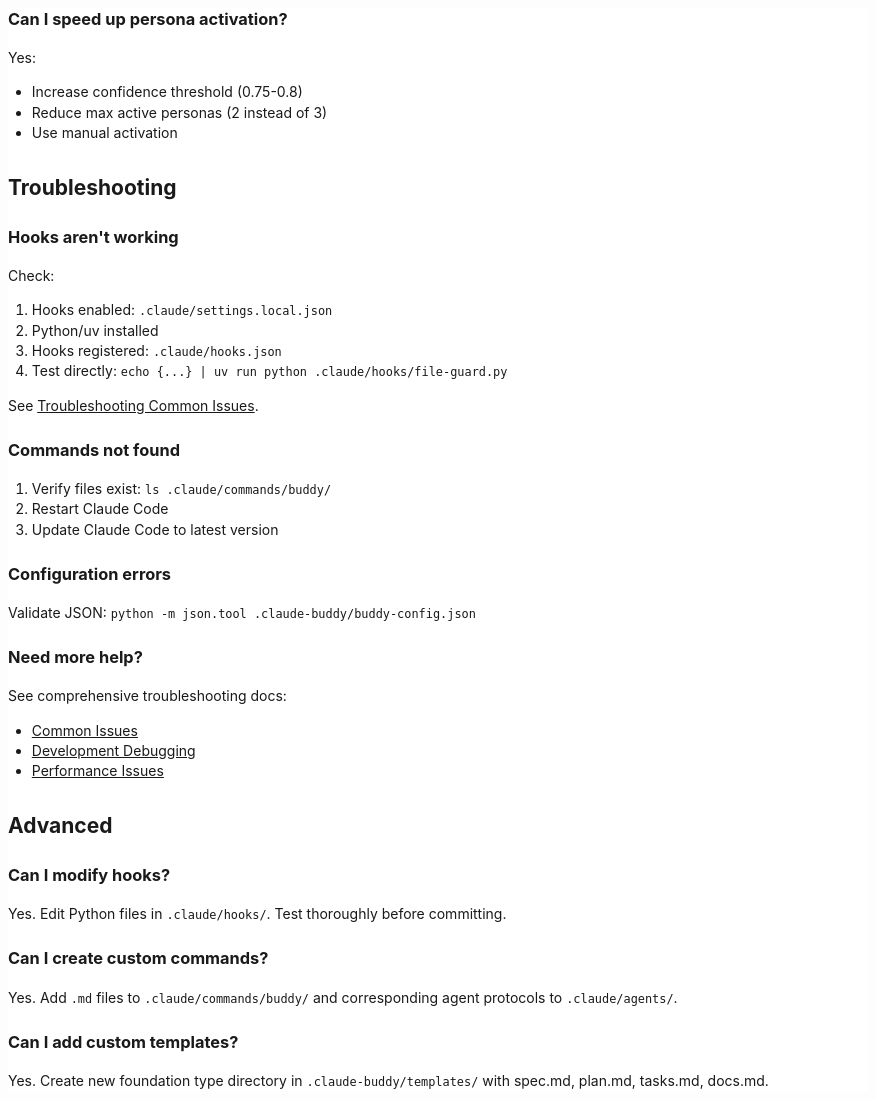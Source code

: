 ### Can I speed up persona activation?

Yes:
- Increase confidence threshold (0.75-0.8)
- Reduce max active personas (2 instead of 3)
- Use manual activation

## Troubleshooting

### Hooks aren't working

Check:
1. Hooks enabled: `.claude/settings.local.json`
2. Python/uv installed
3. Hooks registered: `.claude/hooks.json`
4. Test directly: `echo {...} | uv run python .claude/hooks/file-guard.py`

See [Troubleshooting Common Issues](./troubleshooting-common-issues.md).

### Commands not found

1. Verify files exist: `ls .claude/commands/buddy/`
2. Restart Claude Code
3. Update Claude Code to latest version

### Configuration errors

Validate JSON: `python -m json.tool .claude-buddy/buddy-config.json`

### Need more help?

See comprehensive troubleshooting docs:
- [Common Issues](./troubleshooting-common-issues.md)
- [Development Debugging](./development-debugging.md)
- [Performance Issues](./troubleshooting-performance.md)

## Advanced

### Can I modify hooks?

Yes. Edit Python files in `.claude/hooks/`. Test thoroughly before committing.

### Can I create custom commands?

Yes. Add `.md` files to `.claude/commands/buddy/` and corresponding agent protocols to `.claude/agents/`.

### Can I add custom templates?

Yes. Create new foundation type directory in `.claude-buddy/templates/` with spec.md, plan.md, tasks.md, docs.md.
